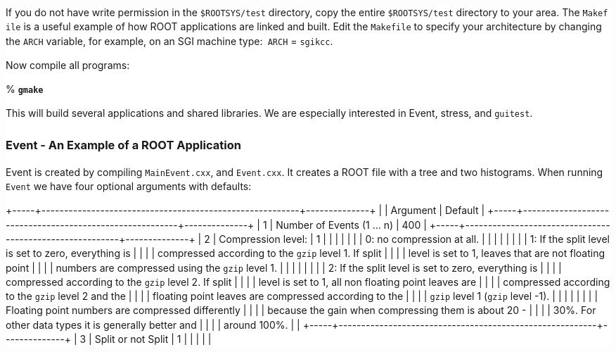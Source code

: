 If you do not have write permission in the `$ROOTSYS/test` directory,
copy the entire `$ROOTSYS/test` directory to your area. The `Makefile`
is a useful example of how ROOT applications are linked and built. Edit
the `Makefile` to specify your architecture by changing the `ARCH`
variable, for example, on an SGI machine type:` ARCH` = `sgikcc`.

Now compile all programs:

% **`gmake`**

This will build several applications and shared libraries. We are
especially interested in Event, stress, and `guitest`.

### Event - An Example of a ROOT Application


Event is created by compiling `MainEvent.cxx`, and `Event.cxx`. It
creates a ROOT file with a tree and two histograms. When running `Event`
we have four optional arguments with defaults:

+-----+---------------------------------------------------------+--------------+
|     | Argument                                                | Default      |
+-----+---------------------------------------------------------+--------------+
| 1   | Number of Events (1 ... n)                              | 400          |
+-----+---------------------------------------------------------+--------------+
| 2   | Compression level:                                      | 1            |
|     |                                                         |              |
|     | 0: no compression at all.                               |              |
|     |                                                         |              |
|     | 1: If the split level is set to zero, everything is     |              |
|     | compressed according to the `gzip` level 1. If split    |              |
|     | level is set to 1, leaves that are not floating point   |              |
|     | numbers are compressed using the `gzip` level 1.        |              |
|     |                                                         |              |
|     | 2: If the split level is set to zero, everything is     |              |
|     | compressed according to the `gzip` level 2. If split    |              |
|     | level is set to 1, all non floating point leaves are    |              |
|     | compressed according to the `gzip` level 2 and the      |              |
|     | floating point leaves are compressed according to the   |              |
|     | `gzip` level 1 (`gzip` level -1).                       |              |
|     |                                                         |              |
|     | Floating point numbers are compressed differently       |              |
|     | because the gain when compressing them is about 20 -    |              |
|     | 30%. For other data types it is generally better and    |              |
|     | around 100%.                                            |              |
+-----+---------------------------------------------------------+--------------+
| 3   | Split or not Split                                      | 1            |
|     |                                                         |              |